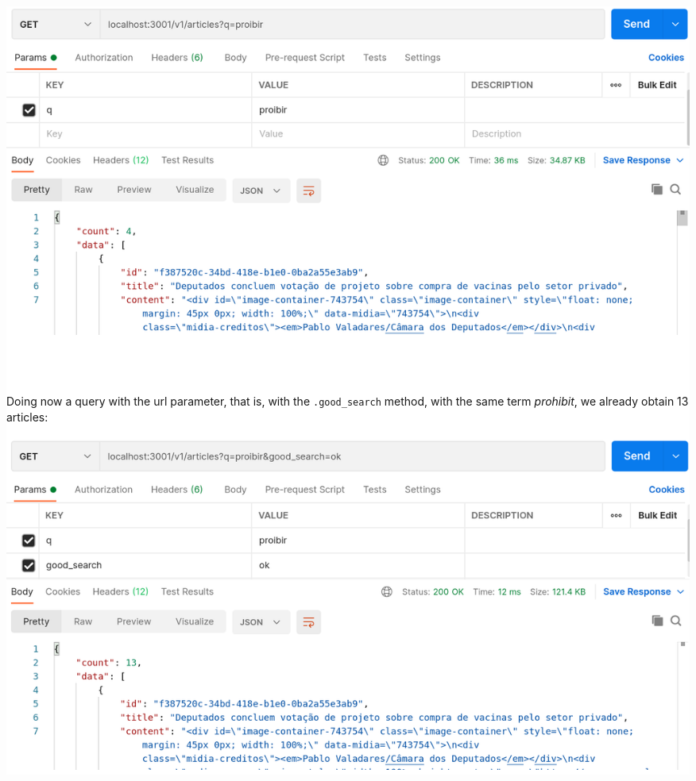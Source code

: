 ![bad proibir](/assets/images/bad_proibir.webp)

<br/>
<br/>

Doing now a query with the url parameter, that is, with the `.good_search` method, with the same
term *prohibit*, we already obtain 13 articles:

![good proibir](/assets/images/good_proibir.webp)
